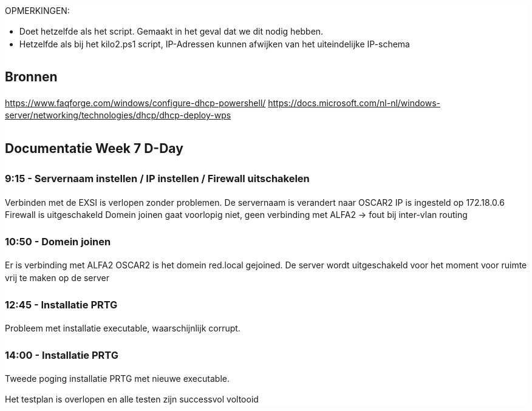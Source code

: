 OPMERKINGEN:
- Doet hetzelfde als het script. Gemaakt in het geval dat we dit nodig hebben.
- Hetzelfde als bij het kilo2.ps1 script, IP-Adressen kunnen afwijken van het uiteindelijke IP-schema

## Bronnen

https://www.faqforge.com/windows/configure-dhcp-powershell/
https://docs.microsoft.com/nl-nl/windows-server/networking/technologies/dhcp/dhcp-deploy-wps

## Documentatie Week 7 D-Day

### 9:15 - Servernaam instellen / IP instellen / Firewall uitschakelen
Verbinden met de EXSI is verlopen zonder problemen.
De servernaam is verandert naar OSCAR2
IP is ingesteld op 172.18.0.6
Firewall is uitgeschakeld
Domein joinen gaat voorlopig niet, geen verbinding met ALFA2 -> fout bij inter-vlan routing

### 10:50 - Domein joinen
Er is verbinding met ALFA2
OSCAR2 is het domein red.local gejoined.
De server wordt uitgeschakeld voor het moment voor ruimte vrij te maken op de server

### 12:45 - Installatie PRTG
Probleem met installatie executable, waarschijnlijk corrupt.

### 14:00 - Installatie PRTG
Tweede poging installatie PRTG met nieuwe executable.


Het testplan is overlopen en alle testen zijn successvol voltooid
